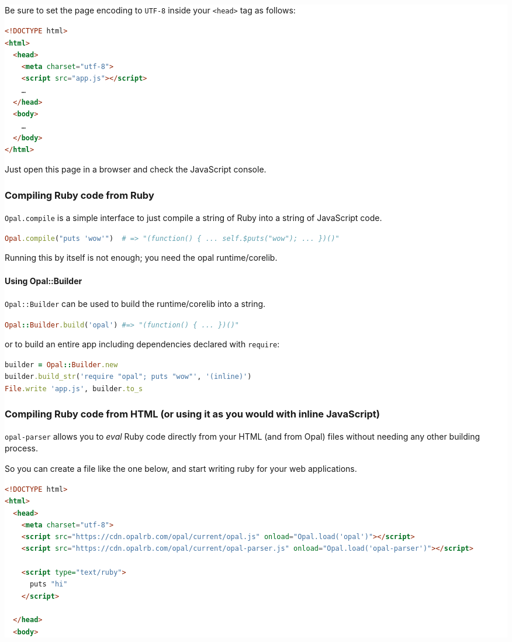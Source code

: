 Be sure to set the page encoding to `UTF-8` inside your `<head>` tag as follows:

```html
<!DOCTYPE html>
<html>
  <head>
    <meta charset="utf-8">
    <script src="app.js"></script>
    …
  </head>
  <body>
    …
  </body>
</html>
```

Just open this page in a browser and check the JavaScript console.


### Compiling Ruby code from Ruby

`Opal.compile` is a simple interface to just compile a string of Ruby into a
string of JavaScript code.

```ruby
Opal.compile("puts 'wow'")  # => "(function() { ... self.$puts("wow"); ... })()"
```

Running this by itself is not enough; you need the opal runtime/corelib.

#### Using Opal::Builder

`Opal::Builder` can be used to build the runtime/corelib into a string.

```ruby
Opal::Builder.build('opal') #=> "(function() { ... })()"
```

or to build an entire app including dependencies declared with `require`:

```ruby
builder = Opal::Builder.new
builder.build_str('require "opal"; puts "wow"', '(inline)')
File.write 'app.js', builder.to_s
```


### Compiling Ruby code from HTML (or using it as you would with inline JavaScript)

`opal-parser` allows you to *eval* Ruby code directly from your HTML (and from Opal) files without needing any other building process.

So you can create a file like the one below, and start writing ruby for
your web applications.


```html
<!DOCTYPE html>
<html>
  <head>
    <meta charset="utf-8">
    <script src="https://cdn.opalrb.com/opal/current/opal.js" onload="Opal.load('opal')"></script>
    <script src="https://cdn.opalrb.com/opal/current/opal-parser.js" onload="Opal.load('opal-parser')"></script>

    <script type="text/ruby">
      puts "hi"
    </script>

  </head>
  <body>
```